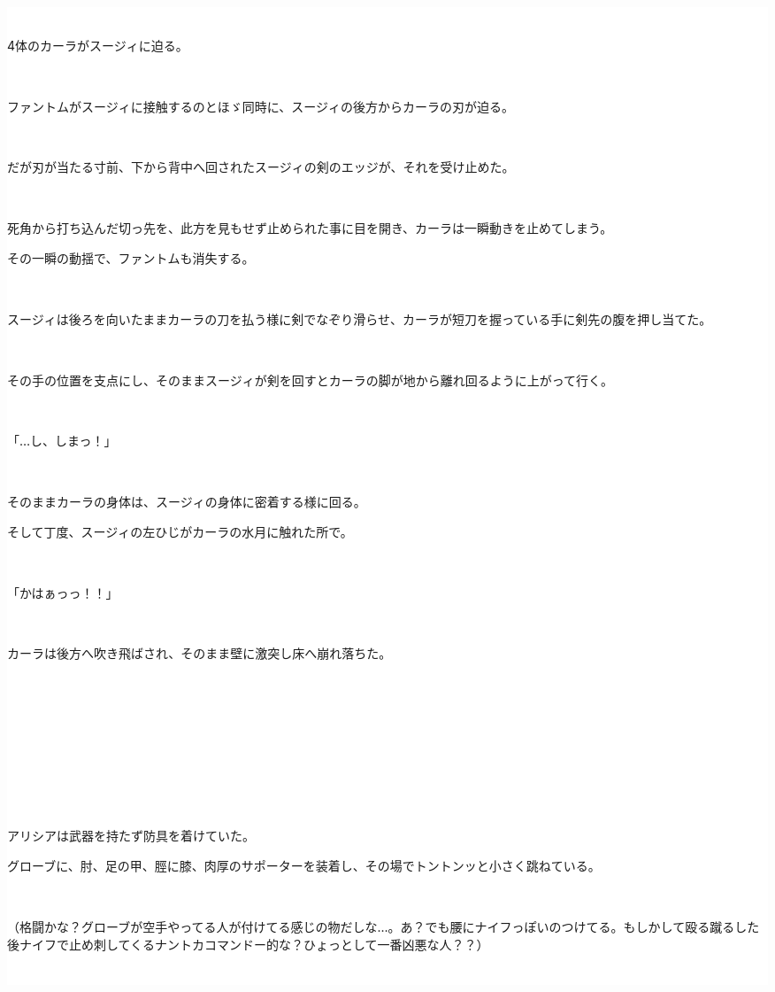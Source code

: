 &nbsp;

4体のカーラがスージィに迫る。

&nbsp;

ファントムがスージィに接触するのとほゞ同時に、スージィの後方からカーラの刃が迫る。

&nbsp;

だが刃が当たる寸前、下から背中へ回されたスージィの剣のエッジが、それを受け止めた。

&nbsp;

死角から打ち込んだ切っ先を、此方を見もせず止められた事に目を開き、カーラは一瞬動きを止めてしまう。

その一瞬の動揺で、ファントムも消失する。

&nbsp;

スージィは後ろを向いたままカーラの刀を払う様に剣でなぞり滑らせ、カーラが短刀を握っている手に剣先の腹を押し当てた。

&nbsp;

その手の位置を支点にし、そのままスージィが剣を回すとカーラの脚が地から離れ回るように上がって行く。

&nbsp;

「…し、しまっ！」

&nbsp;

そのままカーラの身体は、スージィの身体に密着する様に回る。

そして丁度、スージィの左ひじがカーラの水月に触れた所で。

&nbsp;

「かはぁっっ！！」

&nbsp;

カーラは後方へ吹き飛ばされ、そのまま壁に激突し床へ崩れ落ちた。

&nbsp;

&nbsp;

&nbsp;

&nbsp;

&nbsp;

アリシアは武器を持たず防具を着けていた。

グローブに、肘、足の甲、脛に膝、肉厚のサポーターを装着し、その場でトントンッと小さく跳ねている。

&nbsp;

（格闘かな？グローブが空手やってる人が付けてる感じの物だしな…。あ？でも腰にナイフっぽいのつけてる。もしかして殴る蹴るした後ナイフで止め刺してくるナントカコマンドー的な？ひょっとして一番凶悪な人？？）

&nbsp;
